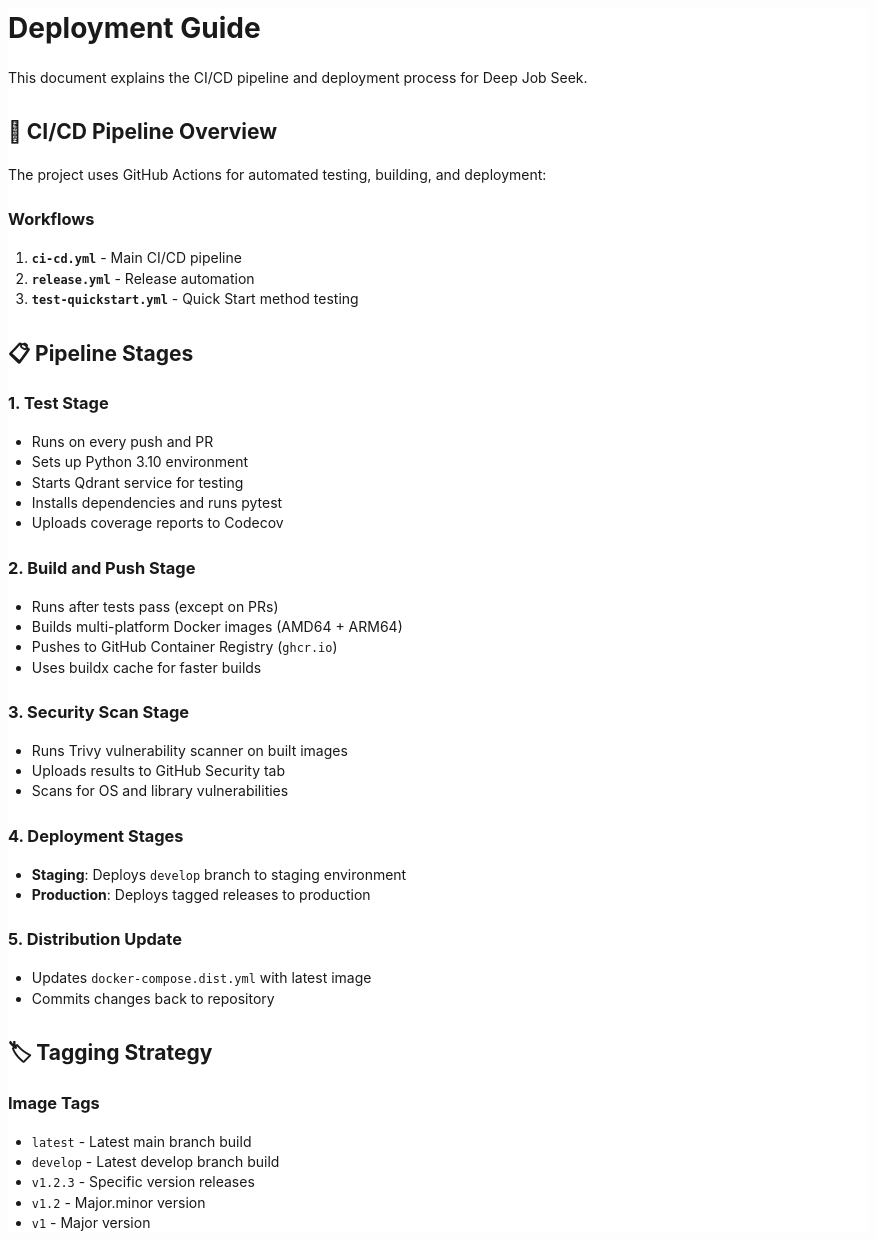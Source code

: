 # Deployment Guide

This document explains the CI/CD pipeline and deployment process for Deep Job Seek.

## 🚀 CI/CD Pipeline Overview

The project uses GitHub Actions for automated testing, building, and deployment:

### Workflows

1. **`ci-cd.yml`** - Main CI/CD pipeline
2. **`release.yml`** - Release automation
3. **`test-quickstart.yml`** - Quick Start method testing

## 📋 Pipeline Stages

### 1. Test Stage
- Runs on every push and PR
- Sets up Python 3.10 environment
- Starts Qdrant service for testing
- Installs dependencies and runs pytest
- Uploads coverage reports to Codecov

### 2. Build and Push Stage
- Runs after tests pass (except on PRs)
- Builds multi-platform Docker images (AMD64 + ARM64)
- Pushes to GitHub Container Registry (`ghcr.io`)
- Uses buildx cache for faster builds

### 3. Security Scan Stage
- Runs Trivy vulnerability scanner on built images
- Uploads results to GitHub Security tab
- Scans for OS and library vulnerabilities

### 4. Deployment Stages
- **Staging**: Deploys `develop` branch to staging environment
- **Production**: Deploys tagged releases to production

### 5. Distribution Update
- Updates `docker-compose.dist.yml` with latest image
- Commits changes back to repository

## 🏷️ Tagging Strategy

### Image Tags
- `latest` - Latest main branch build
- `develop` - Latest develop branch build  
- `v1.2.3` - Specific version releases
- `v1.2` - Major.minor version
- `v1` - Major version
